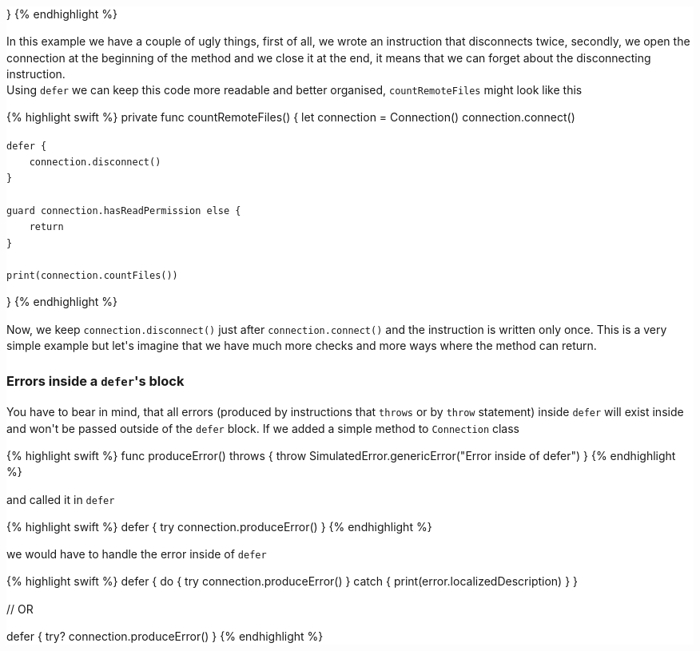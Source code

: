 }
{% endhighlight %}

In this example we have a couple of ugly things, first of all, we wrote an instruction that disconnects twice, secondly, we open the connection at the beginning of the method and we close it at the end, it means that we can forget about the disconnecting instruction.    
Using `defer` we can keep this code more readable and better organised, `countRemoteFiles` might look like this

{% highlight swift %}
private func countRemoteFiles() {
    let connection = Connection()
    connection.connect()

    defer {
        connection.disconnect()
    }
    
    guard connection.hasReadPermission else {
        return
    }
    
    print(connection.countFiles())
}
{% endhighlight %}

Now, we keep `connection.disconnect()` just after `connection.connect()` and the instruction is written only once. This is a very simple example but let's imagine that we have much more checks and more ways where the method can return.

### Errors inside a `defer`'s block

You have to bear in mind, that all errors (produced by instructions that `throws` or by `throw` statement) inside `defer` will exist inside and won't be passed outside of the `defer` block. If we added a simple method to `Connection` class

{% highlight swift %}
func produceError() throws {
    throw SimulatedError.genericError("Error inside of defer")
}
{% endhighlight %}

and called it in `defer`

{% highlight swift %}
defer {
    try connection.produceError()
}
{% endhighlight %}

we would have to handle the error inside of `defer`

{% highlight swift %}
defer {
    do {
        try connection.produceError()
    } catch {
        print(error.localizedDescription)
    }
}

// OR

defer {
    try? connection.produceError()
}
{% endhighlight %}
